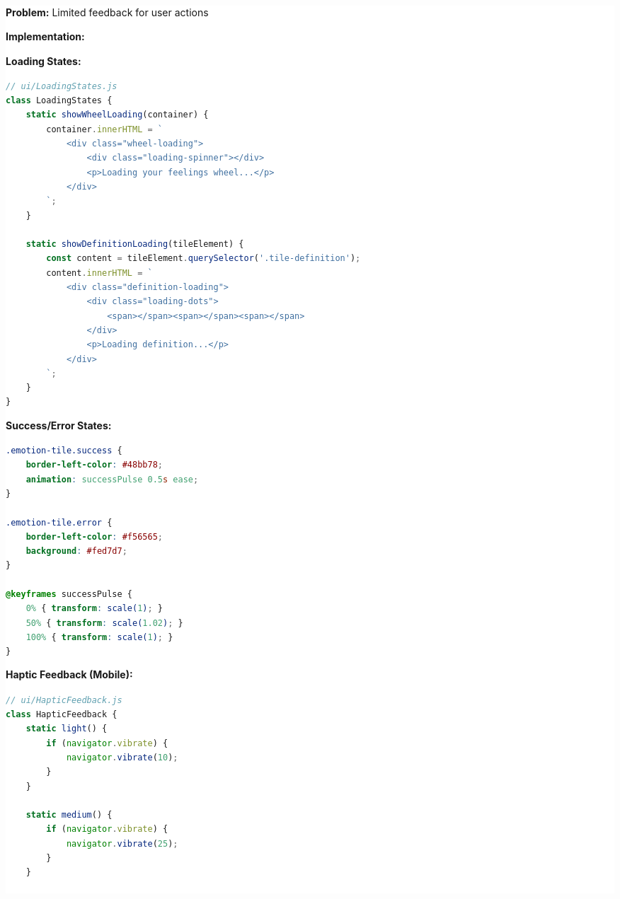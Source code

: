 **Problem:** Limited feedback for user actions

**Implementation:**

**Loading States:**
```javascript
// ui/LoadingStates.js
class LoadingStates {
    static showWheelLoading(container) {
        container.innerHTML = `
            <div class="wheel-loading">
                <div class="loading-spinner"></div>
                <p>Loading your feelings wheel...</p>
            </div>
        `;
    }
    
    static showDefinitionLoading(tileElement) {
        const content = tileElement.querySelector('.tile-definition');
        content.innerHTML = `
            <div class="definition-loading">
                <div class="loading-dots">
                    <span></span><span></span><span></span>
                </div>
                <p>Loading definition...</p>
            </div>
        `;
    }
}
```

**Success/Error States:**
```css
.emotion-tile.success {
    border-left-color: #48bb78;
    animation: successPulse 0.5s ease;
}

.emotion-tile.error {
    border-left-color: #f56565;
    background: #fed7d7;
}

@keyframes successPulse {
    0% { transform: scale(1); }
    50% { transform: scale(1.02); }
    100% { transform: scale(1); }
}
```

**Haptic Feedback (Mobile):**
```javascript
// ui/HapticFeedback.js
class HapticFeedback {
    static light() {
        if (navigator.vibrate) {
            navigator.vibrate(10);
        }
    }
    
    static medium() {
        if (navigator.vibrate) {
            navigator.vibrate(25);
        }
    }
    
```